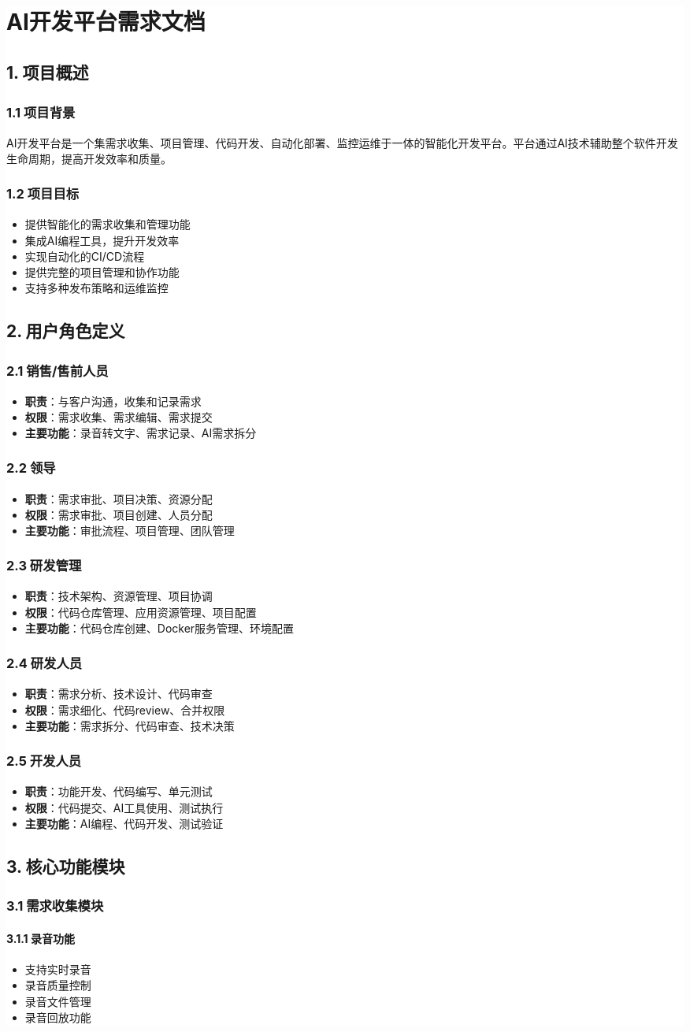 # AI开发平台需求文档

## 1. 项目概述

### 1.1 项目背景
AI开发平台是一个集需求收集、项目管理、代码开发、自动化部署、监控运维于一体的智能化开发平台。平台通过AI技术辅助整个软件开发生命周期，提高开发效率和质量。

### 1.2 项目目标
- 提供智能化的需求收集和管理功能
- 集成AI编程工具，提升开发效率
- 实现自动化的CI/CD流程
- 提供完整的项目管理和协作功能
- 支持多种发布策略和运维监控

## 2. 用户角色定义

### 2.1 销售/售前人员
- **职责**：与客户沟通，收集和记录需求
- **权限**：需求收集、需求编辑、需求提交
- **主要功能**：录音转文字、需求记录、AI需求拆分

### 2.2 领导
- **职责**：需求审批、项目决策、资源分配
- **权限**：需求审批、项目创建、人员分配
- **主要功能**：审批流程、项目管理、团队管理

### 2.3 研发管理
- **职责**：技术架构、资源管理、项目协调
- **权限**：代码仓库管理、应用资源管理、项目配置
- **主要功能**：代码仓库创建、Docker服务管理、环境配置

### 2.4 研发人员
- **职责**：需求分析、技术设计、代码审查
- **权限**：需求细化、代码review、合并权限
- **主要功能**：需求拆分、代码审查、技术决策

### 2.5 开发人员
- **职责**：功能开发、代码编写、单元测试
- **权限**：代码提交、AI工具使用、测试执行
- **主要功能**：AI编程、代码开发、测试验证

## 3. 核心功能模块

### 3.1 需求收集模块
#### 3.1.1 录音功能
- 支持实时录音
- 录音质量控制
- 录音文件管理
- 录音回放功能
